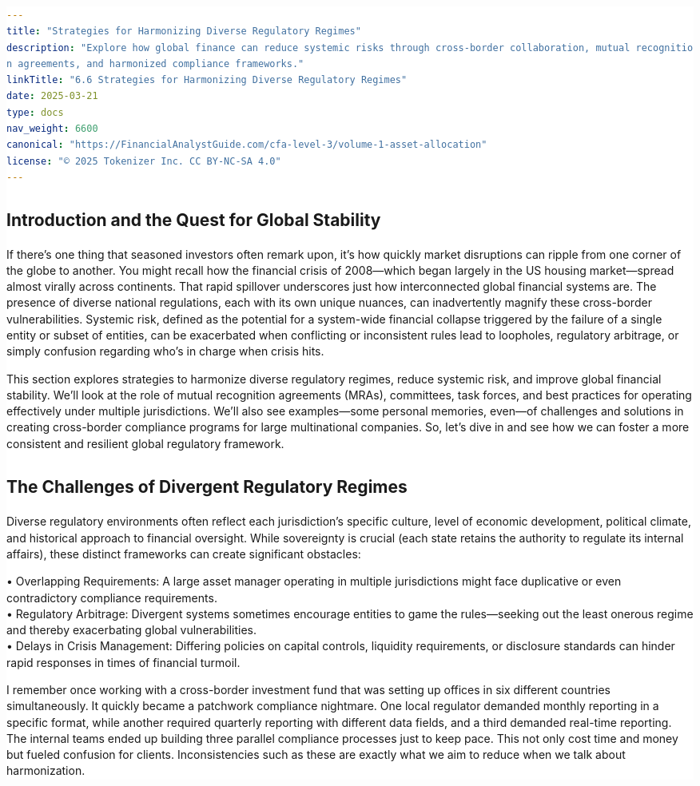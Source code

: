 ```yaml
---
title: "Strategies for Harmonizing Diverse Regulatory Regimes"
description: "Explore how global finance can reduce systemic risks through cross-border collaboration, mutual recognition agreements, and harmonized compliance frameworks."
linkTitle: "6.6 Strategies for Harmonizing Diverse Regulatory Regimes"
date: 2025-03-21
type: docs
nav_weight: 6600
canonical: "https://FinancialAnalystGuide.com/cfa-level-3/volume-1-asset-allocation"
license: "© 2025 Tokenizer Inc. CC BY-NC-SA 4.0"
---
```


## Introduction and the Quest for Global Stability

If there’s one thing that seasoned investors often remark upon, it’s how quickly market disruptions can ripple from one corner of the globe to another. You might recall how the financial crisis of 2008—which began largely in the US housing market—spread almost virally across continents. That rapid spillover underscores just how interconnected global financial systems are. The presence of diverse national regulations, each with its own unique nuances, can inadvertently magnify these cross-border vulnerabilities. Systemic risk, defined as the potential for a system-wide financial collapse triggered by the failure of a single entity or subset of entities, can be exacerbated when conflicting or inconsistent rules lead to loopholes, regulatory arbitrage, or simply confusion regarding who’s in charge when crisis hits.

This section explores strategies to harmonize diverse regulatory regimes, reduce systemic risk, and improve global financial stability. We’ll look at the role of mutual recognition agreements (MRAs), committees, task forces, and best practices for operating effectively under multiple jurisdictions. We’ll also see examples—some personal memories, even—of challenges and solutions in creating cross-border compliance programs for large multinational companies. So, let’s dive in and see how we can foster a more consistent and resilient global regulatory framework.

## The Challenges of Divergent Regulatory Regimes

Diverse regulatory environments often reflect each jurisdiction’s specific culture, level of economic development, political climate, and historical approach to financial oversight. While sovereignty is crucial (each state retains the authority to regulate its internal affairs), these distinct frameworks can create significant obstacles:

• Overlapping Requirements: A large asset manager operating in multiple jurisdictions might face duplicative or even contradictory compliance requirements.  
• Regulatory Arbitrage: Divergent systems sometimes encourage entities to game the rules—seeking out the least onerous regime and thereby exacerbating global vulnerabilities.  
• Delays in Crisis Management: Differing policies on capital controls, liquidity requirements, or disclosure standards can hinder rapid responses in times of financial turmoil.

I remember once working with a cross-border investment fund that was setting up offices in six different countries simultaneously. It quickly became a patchwork compliance nightmare. One local regulator demanded monthly reporting in a specific format, while another required quarterly reporting with different data fields, and a third demanded real-time reporting. The internal teams ended up building three parallel compliance processes just to keep pace. This not only cost time and money but fueled confusion for clients. Inconsistencies such as these are exactly what we aim to reduce when we talk about harmonization.
